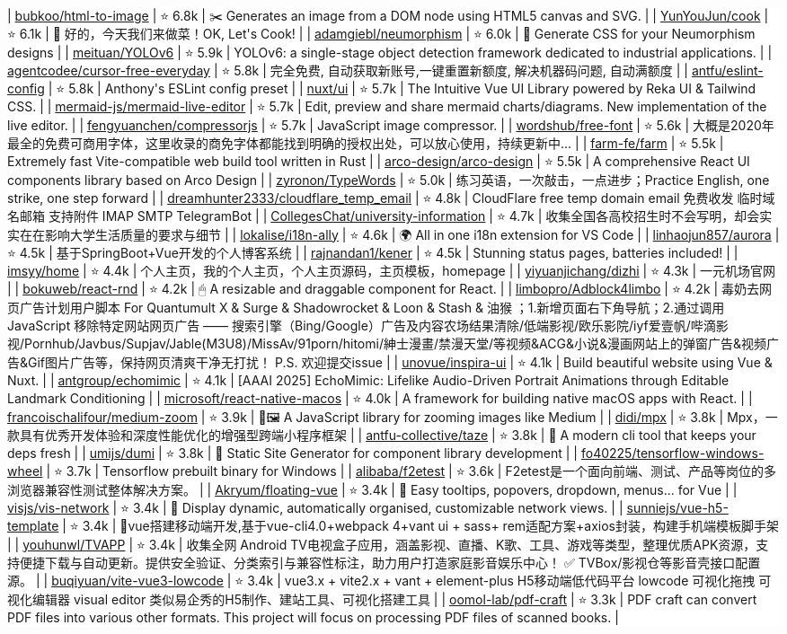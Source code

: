 | [bubkoo/html-to-image](https://github.com/bubkoo/html-to-image) | ⭐ 6.8k | ✂️ Generates an image from a DOM node using HTML5 canvas and SVG. |
| [YunYouJun/cook](https://github.com/YunYouJun/cook) | ⭐ 6.1k | 🍲 好的，今天我们来做菜！OK, Let's Cook! |
| [adamgiebl/neumorphism](https://github.com/adamgiebl/neumorphism) | ⭐ 6.0k | 🎉 Generate CSS for your Neumorphism designs |
| [meituan/YOLOv6](https://github.com/meituan/YOLOv6) | ⭐ 5.9k | YOLOv6: a single-stage object detection framework dedicated to industrial applications. |
| [agentcodee/cursor-free-everyday](https://github.com/agentcodee/cursor-free-everyday) | ⭐ 5.8k | 完全免费, 自动获取新账号,一键重置新额度,  解决机器码问题, 自动满额度 |
| [antfu/eslint-config](https://github.com/antfu/eslint-config) | ⭐ 5.8k | Anthony's ESLint config preset |
| [nuxt/ui](https://github.com/nuxt/ui) | ⭐ 5.7k | The Intuitive Vue UI Library powered by Reka UI & Tailwind CSS. |
| [mermaid-js/mermaid-live-editor](https://github.com/mermaid-js/mermaid-live-editor) | ⭐ 5.7k | Edit, preview and share mermaid charts/diagrams. New implementation of the live editor. |
| [fengyuanchen/compressorjs](https://github.com/fengyuanchen/compressorjs) | ⭐ 5.7k | JavaScript image compressor. |
| [wordshub/free-font](https://github.com/wordshub/free-font) | ⭐ 5.6k | 大概是2020年最全的免费可商用字体，这里收录的商免字体都能找到明确的授权出处，可以放心使用，持续更新中... |
| [farm-fe/farm](https://github.com/farm-fe/farm) | ⭐ 5.5k | Extremely fast Vite-compatible web build tool written in Rust |
| [arco-design/arco-design](https://github.com/arco-design/arco-design) | ⭐ 5.5k | A comprehensive React UI components library based on Arco Design |
| [zyronon/TypeWords](https://github.com/zyronon/TypeWords) | ⭐ 5.0k | 练习英语，一次敲击，一点进步；Practice English, one strike, one step forward |
| [dreamhunter2333/cloudflare_temp_email](https://github.com/dreamhunter2333/cloudflare_temp_email) | ⭐ 4.8k | CloudFlare free temp domain email 免费收发 临时域名邮箱 支持附件 IMAP SMTP TelegramBot |
| [CollegesChat/university-information](https://github.com/CollegesChat/university-information) | ⭐ 4.7k | 收集全国各高校招生时不会写明，却会实实在在影响大学生活质量的要求与细节 |
| [lokalise/i18n-ally](https://github.com/lokalise/i18n-ally) | ⭐ 4.6k | 🌍 All in one i18n extension for VS Code |
| [linhaojun857/aurora](https://github.com/linhaojun857/aurora) | ⭐ 4.5k | 基于SpringBoot+Vue开发的个人博客系统 |
| [rajnandan1/kener](https://github.com/rajnandan1/kener) | ⭐ 4.5k | Stunning status pages, batteries included! |
| [imsyy/home](https://github.com/imsyy/home) | ⭐ 4.4k | 个人主页，我的个人主页，个人主页源码，主页模板，homepage |
| [yiyuanjichang/dizhi](https://github.com/yiyuanjichang/dizhi) | ⭐ 4.3k | 一元机场官网 |
| [bokuweb/react-rnd](https://github.com/bokuweb/react-rnd) | ⭐ 4.2k | 🖱  A resizable and draggable component for React. |
| [limbopro/Adblock4limbo](https://github.com/limbopro/Adblock4limbo) | ⭐ 4.2k | 毒奶去网页广告计划用户脚本 For Quantumult X & Surge & Shadowrocket & Loon & Stash & 油猴 ；1.新增页面右下角导航；2.通过调用 JavaScript 移除特定网站网页广告 —— 搜索引擎（Bing/Google）广告及内容农场结果清除/低端影视/欧乐影院/iyf爱壹帆/哔滴影视/Pornhub/Javbus/Supjav/Jable(M3U8)/MissAv/91porn/hitomi/紳士漫畫/禁漫天堂/等视频&ACG&小说&漫画网站上的弹窗广告&视频广告&Gif图片广告等，保持网页清爽干净无打扰！ P.S. 欢迎提交issue |
| [unovue/inspira-ui](https://github.com/unovue/inspira-ui) | ⭐ 4.1k | Build beautiful website using Vue & Nuxt. |
| [antgroup/echomimic](https://github.com/antgroup/echomimic) | ⭐ 4.1k | [AAAI 2025] EchoMimic: Lifelike Audio-Driven Portrait Animations through Editable Landmark Conditioning |
| [microsoft/react-native-macos](https://github.com/microsoft/react-native-macos) | ⭐ 4.0k | A framework for building native macOS apps with React. |
| [francoischalifour/medium-zoom](https://github.com/francoischalifour/medium-zoom) | ⭐ 3.9k | 🔎🖼 A JavaScript library for zooming images like Medium |
| [didi/mpx](https://github.com/didi/mpx) | ⭐ 3.8k | Mpx，一款具有优秀开发体验和深度性能优化的增强型跨端小程序框架 |
| [antfu-collective/taze](https://github.com/antfu-collective/taze) | ⭐ 3.8k | 🥦 A modern cli tool that keeps your deps fresh |
| [umijs/dumi](https://github.com/umijs/dumi) | ⭐ 3.8k | 📖 Static Site Generator for component library development |
| [fo40225/tensorflow-windows-wheel](https://github.com/fo40225/tensorflow-windows-wheel) | ⭐ 3.7k | Tensorflow prebuilt binary for Windows |
| [alibaba/f2etest](https://github.com/alibaba/f2etest) | ⭐ 3.6k | F2etest是一个面向前端、测试、产品等岗位的多浏览器兼容性测试整体解决方案。 |
| [Akryum/floating-vue](https://github.com/Akryum/floating-vue) | ⭐ 3.4k | 💬 Easy tooltips, popovers, dropdown, menus... for Vue |
| [visjs/vis-network](https://github.com/visjs/vis-network) | ⭐ 3.4k | :dizzy: Display dynamic, automatically organised, customizable network views. |
| [sunniejs/vue-h5-template](https://github.com/sunniejs/vue-h5-template) | ⭐ 3.4k | :tada:vue搭建移动端开发,基于vue-cli4.0+webpack 4+vant ui + sass+ rem适配方案+axios封装，构建手机端模板脚手架  |
| [youhunwl/TVAPP](https://github.com/youhunwl/TVAPP) | ⭐ 3.4k |  收集全网 Android TV电视盒子应用，涵盖影视、直播、K歌、工具、游戏等类型，整理优质APK资源，支持便捷下载与自动更新。提供安全验证、分类索引与兼容性标注，助力用户打造家庭影音娱乐中心！              ✅ TVBox/影视仓等影音壳接口配置源。 |
| [buqiyuan/vite-vue3-lowcode](https://github.com/buqiyuan/vite-vue3-lowcode) | ⭐ 3.4k | vue3.x + vite2.x + vant + element-plus H5移动端低代码平台 lowcode 可视化拖拽 可视化编辑器 visual editor 类似易企秀的H5制作、建站工具、可视化搭建工具 |
| [oomol-lab/pdf-craft](https://github.com/oomol-lab/pdf-craft) | ⭐ 3.3k | PDF craft can convert PDF files into various other formats. This project will focus on processing PDF files of scanned books. |
